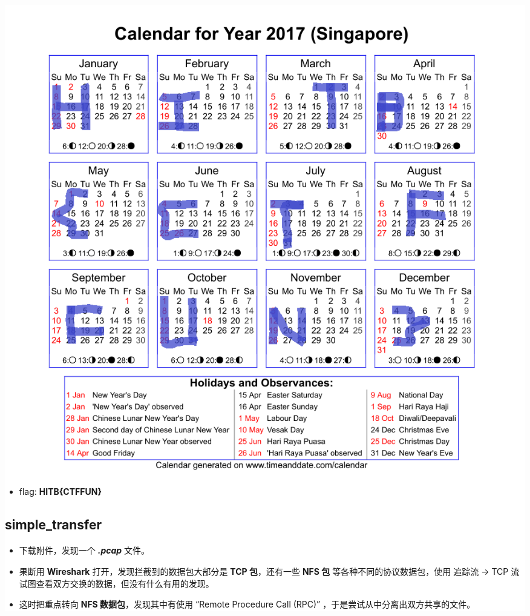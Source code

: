 ![](https://github.com/ThoseBygones/CTF_Write-Up/blob/master/XCTF%EF%BC%88%E6%94%BB%E9%98%B2%E4%B8%96%E7%95%8C%EF%BC%89/MISC/2017_Dating_in_Singapore/1.png?raw=true)

+ flag: **HITB{CTFFUN}**



## simple_transfer

+ 下载附件，发现一个 ***.pcap*** 文件。

+ 果断用 **Wireshark** 打开，发现拦截到的数据包大部分是 **TCP 包**，还有一些 **NFS 包** 等各种不同的协议数据包，使用 追踪流 -> TCP 流 试图查看双方交换的数据，但没有什么有用的发现。

+ 这时把重点转向 **NFS 数据包**，发现其中有使用 “Remote Procedure Call (RPC)” ，于是尝试从中分离出双方共享的文件。
